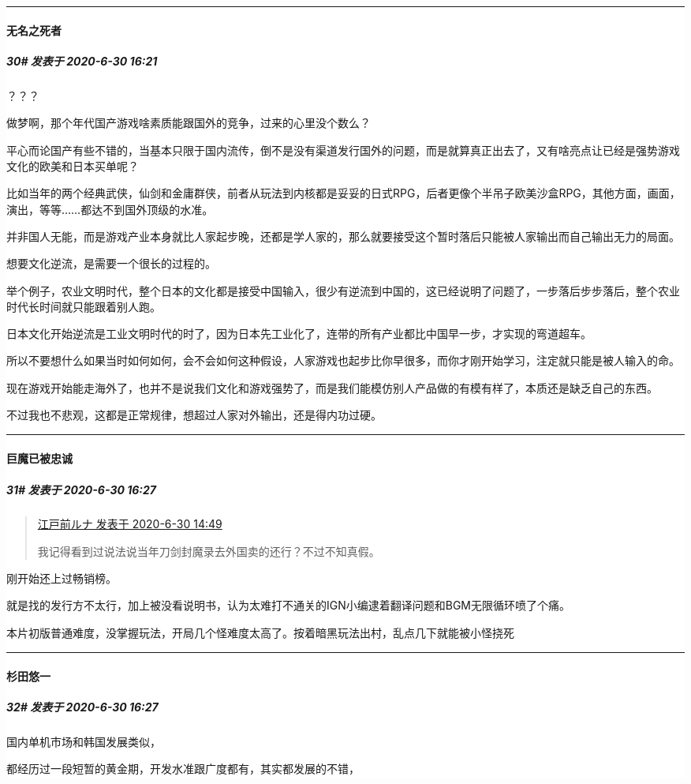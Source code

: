 
-----

####  无名之死者  
##### 30#       发表于 2020-6-30 16:21


？？？

做梦啊，那个年代国产游戏啥素质能跟国外的竞争，过来的心里没个数么？


平心而论国产有些不错的，当基本只限于国内流传，倒不是没有渠道发行国外的问题，而是就算真正出去了，又有啥亮点让已经是强势游戏文化的欧美和日本买单呢？


比如当年的两个经典武侠，仙剑和金庸群侠，前者从玩法到内核都是妥妥的日式RPG，后者更像个半吊子欧美沙盒RPG，其他方面，画面，演出，等等……都达不到国外顶级的水准。


并非国人无能，而是游戏产业本身就比人家起步晚，还都是学人家的，那么就要接受这个暂时落后只能被人家输出而自己输出无力的局面。


想要文化逆流，是需要一个很长的过程的。


举个例子，农业文明时代，整个日本的文化都是接受中国输入，很少有逆流到中国的，这已经说明了问题了，一步落后步步落后，整个农业时代长时间就只能跟着别人跑。


日本文化开始逆流是工业文明时代的时了，因为日本先工业化了，连带的所有产业都比中国早一步，才实现的弯道超车。


所以不要想什么如果当时如何如何，会不会如何这种假设，人家游戏也起步比你早很多，而你才刚开始学习，注定就只能是被人输入的命。


现在游戏开始能走海外了，也并不是说我们文化和游戏强势了，而是我们能模仿别人产品做的有模有样了，本质还是缺乏自己的东西。


不过我也不悲观，这都是正常规律，想超过人家对外输出，还是得内功过硬。


-----

####  巨魔已被忠诚  
##### 31#       发表于 2020-6-30 16:27


<blockquote><a href="httphttps://bbs.saraba1st.com/2b/forum.php?mod=redirect&amp;goto=findpost&amp;pid=48010948&amp;ptid=1944950" target="_blank">江戸前ルナ 发表于 2020-6-30 14:49</a>

我记得看到过说法说当年刀剑封魔录去外国卖的还行？不过不知真假。</blockquote>
刚开始还上过畅销榜。

就是找的发行方不太行，加上被没看说明书，认为太难打不通关的IGN小编逮着翻译问题和BGM无限循环喷了个痛。

本片初版普通难度，没掌握玩法，开局几个怪难度太高了。按着暗黑玩法出村，乱点几下就能被小怪挠死


-----

####  杉田悠一  
##### 32#       发表于 2020-6-30 16:27


国内单机市场和韩国发展类似，

都经历过一段短暂的黄金期，开发水准跟广度都有，其实都发展的不错，
